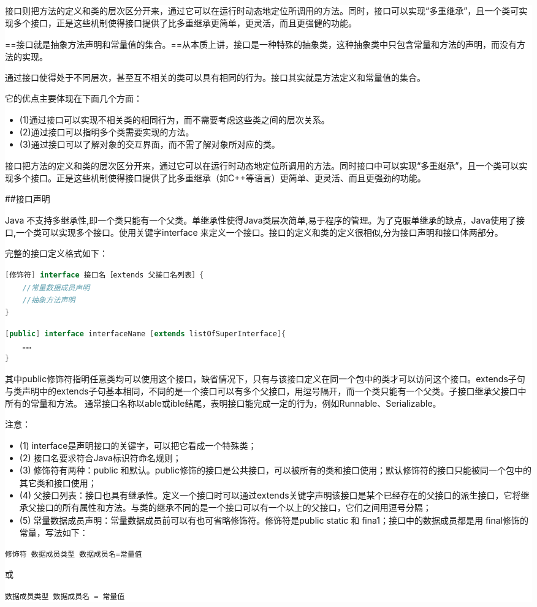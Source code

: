接口则把方法的定义和类的层次区分开来，通过它可以在运行时动态地定位所调用的方法。同时，接口可以实现“多重继承”，且一个类可实现多个接口，正是这些机制使得接口提供了比多重继承更简单，更灵活，而且更强健的功能。

==接口就是抽象方法声明和常量值的集合。==从本质上讲，接口是一种特殊的抽象类，这种抽象类中只包含常量和方法的声明，而没有方法的实现。

通过接口使得处于不同层次，甚至互不相关的类可以具有相同的行为。接口其实就是方法定义和常量值的集合。

它的优点主要体现在下面几个方面：

- (1)通过接口可以实现不相关类的相同行为，而不需要考虑这些类之间的层次关系。
- (2)通过接口可以指明多个类需要实现的方法。
- (3)通过接口可以了解对象的交互界面，而不需了解对象所对应的类。

接口把方法的定义和类的层次区分开来，通过它可以在运行时动态地定位所调用的方法。同时接口中可以实现“多重继承”，且一个类可以实现多个接口。正是这些机制使得接口提供了比多重继承（如C++等语言）更简单、更灵活、而且更强劲的功能。     


##接口声明

Java 不支持多继承性,即一个类只能有一个父类。单继承性使得Java类层次简单,易于程序的管理。为了克服单继承的缺点，Java使用了接口,一个类可以实现多个接口。使用关键字interface 来定义一个接口。接口的定义和类的定义很相似,分为接口声明和接口体两部分。


完整的接口定义格式如下：

~~~java
[修饰符] interface 接口名［extends 父接口名列表］{
	//常量数据成员声明
	//抽象方法声明
}
~~~

~~~java
[public] interface interfaceName [extends listOfSuperInterface]{
	……
}
~~~

其中public修饰符指明任意类均可以使用这个接口，缺省情况下，只有与该接口定义在同一个包中的类才可以访问这个接口。extends子句与类声明中的extends子句基本相同，不同的是一个接口可以有多个父接口，用逗号隔开，而一个类只能有一个父类。子接口继承父接口中所有的常量和方法。
通常接口名称以able或ible结尾，表明接口能完成一定的行为，例如Runnable、Serializable。


注意：

- (1) interface是声明接口的关键字，可以把它看成一个特殊类；
- (2) 接口名要求符合Java标识符命名规则；
- (3) 修饰符有两种：public 和默认。public修饰的接口是公共接口，可以被所有的类和接口使用；默认修饰符的接口只能被同一个包中的其它类和接口使用；
- (4) 父接口列表：接口也具有继承性。定义一个接口时可以通过extends关键字声明该接口是某个已经存在的父接口的派生接口，它将继承父接口的所有属性和方法。与类的继承不同的是一个接口可以有一个以上的父接口，它们之间用逗号分隔；
- (5) 常量数据成员声明：常量数据成员前可以有也可省略修饰符。修饰符是public static 和 fina1；接口中的数据成员都是用 final修饰的常量，写法如下：

~~~java
修饰符 数据成员类型 数据成员名=常量值
~~~
或

~~~java
数据成员类型 数据成员名 = 常量值
~~~
